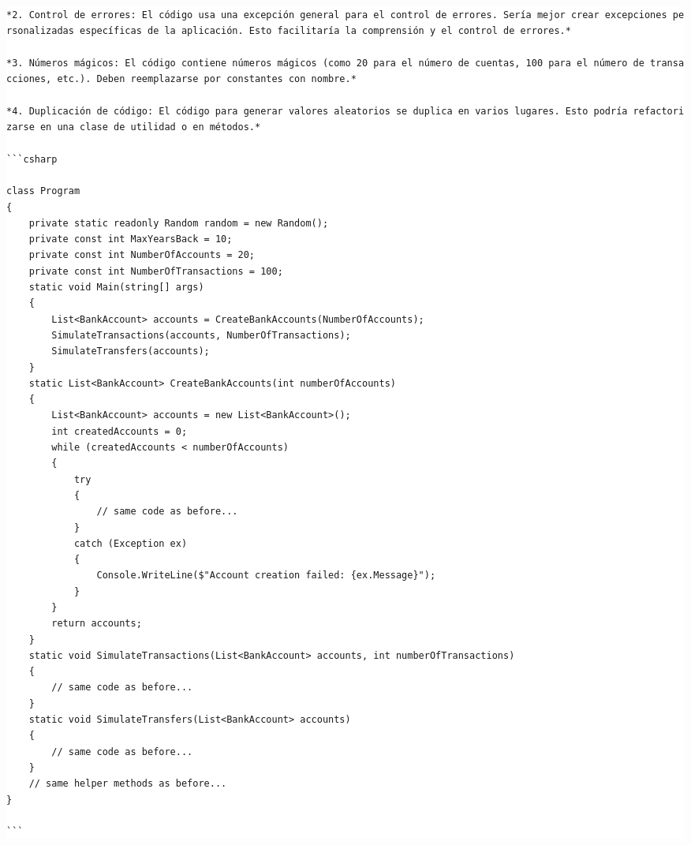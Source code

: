     *2. Control de errores: El código usa una excepción general para el control de errores. Sería mejor crear excepciones personalizadas específicas de la aplicación. Esto facilitaría la comprensión y el control de errores.*

    *3. Números mágicos: El código contiene números mágicos (como 20 para el número de cuentas, 100 para el número de transacciones, etc.). Deben reemplazarse por constantes con nombre.*

    *4. Duplicación de código: El código para generar valores aleatorios se duplica en varios lugares. Esto podría refactorizarse en una clase de utilidad o en métodos.*

    ```csharp

    class Program
    {
        private static readonly Random random = new Random();
        private const int MaxYearsBack = 10;
        private const int NumberOfAccounts = 20;
        private const int NumberOfTransactions = 100;
        static void Main(string[] args)
        {
            List<BankAccount> accounts = CreateBankAccounts(NumberOfAccounts);
            SimulateTransactions(accounts, NumberOfTransactions);
            SimulateTransfers(accounts);
        }
        static List<BankAccount> CreateBankAccounts(int numberOfAccounts)
        {
            List<BankAccount> accounts = new List<BankAccount>();
            int createdAccounts = 0;
            while (createdAccounts < numberOfAccounts)
            {
                try
                {
                    // same code as before...
                }
                catch (Exception ex)
                {
                    Console.WriteLine($"Account creation failed: {ex.Message}");
                }
            }
            return accounts;
        }
        static void SimulateTransactions(List<BankAccount> accounts, int numberOfTransactions)
        {
            // same code as before...
        }
        static void SimulateTransfers(List<BankAccount> accounts)
        {
            // same code as before...
        }
        // same helper methods as before...
    }

    ```
